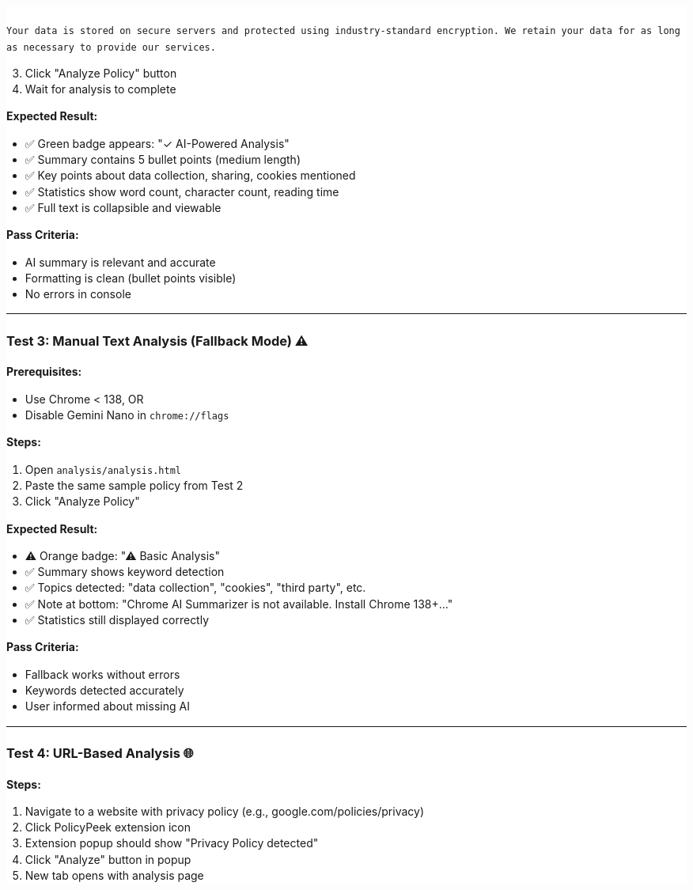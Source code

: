 ```

Your data is stored on secure servers and protected using industry-standard encryption. We retain your data for as long as necessary to provide our services.
```

3. Click "Analyze Policy" button
4. Wait for analysis to complete

**Expected Result:**
- ✅ Green badge appears: "✓ AI-Powered Analysis"
- ✅ Summary contains 5 bullet points (medium length)
- ✅ Key points about data collection, sharing, cookies mentioned
- ✅ Statistics show word count, character count, reading time
- ✅ Full text is collapsible and viewable

**Pass Criteria:**
- AI summary is relevant and accurate
- Formatting is clean (bullet points visible)
- No errors in console

---

### Test 3: Manual Text Analysis (Fallback Mode) ⚠️

**Prerequisites:**
- Use Chrome < 138, OR
- Disable Gemini Nano in `chrome://flags`

**Steps:**
1. Open `analysis/analysis.html`
2. Paste the same sample policy from Test 2
3. Click "Analyze Policy"

**Expected Result:**
- ⚠️ Orange badge: "⚠ Basic Analysis"
- ✅ Summary shows keyword detection
- ✅ Topics detected: "data collection", "cookies", "third party", etc.
- ✅ Note at bottom: "Chrome AI Summarizer is not available. Install Chrome 138+..."
- ✅ Statistics still displayed correctly

**Pass Criteria:**
- Fallback works without errors
- Keywords detected accurately
- User informed about missing AI

---

### Test 4: URL-Based Analysis 🌐

**Steps:**
1. Navigate to a website with privacy policy (e.g., google.com/policies/privacy)
2. Click PolicyPeek extension icon
3. Extension popup should show "Privacy Policy detected"
4. Click "Analyze" button in popup
5. New tab opens with analysis page
